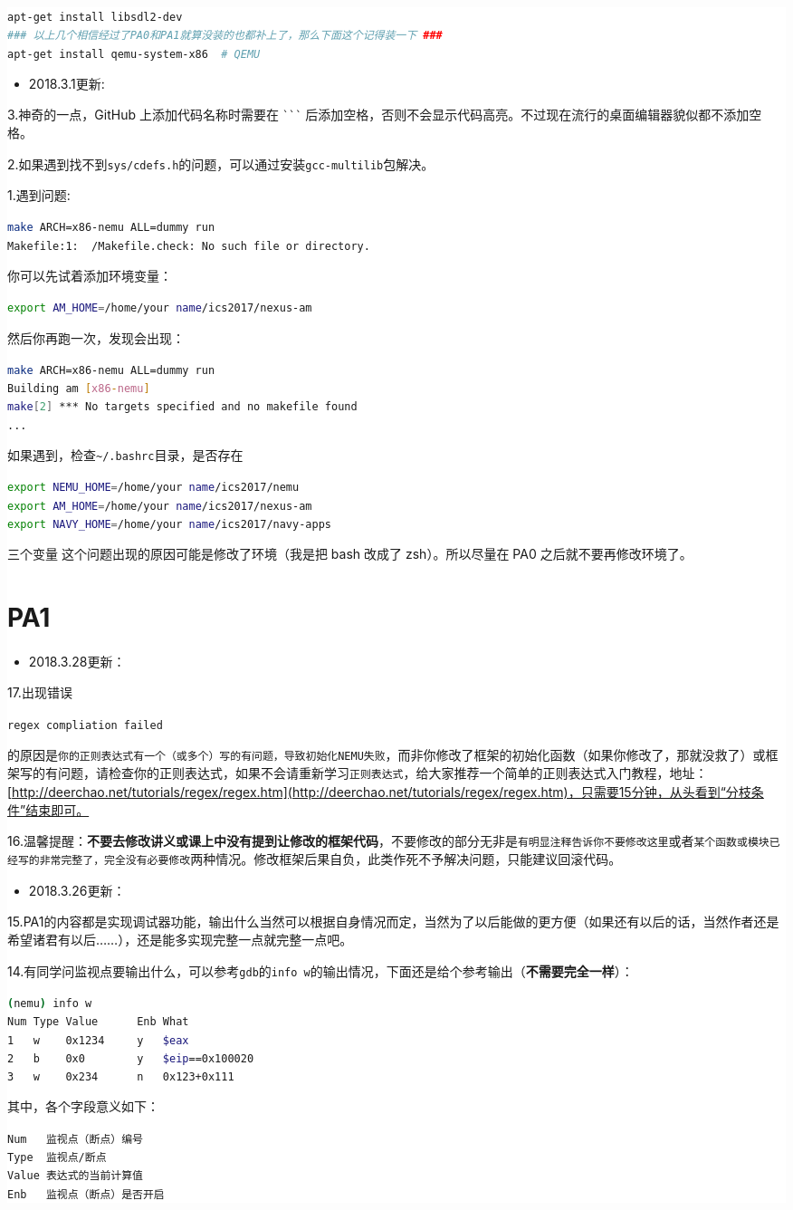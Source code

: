 ``` bash
apt-get install libsdl2-dev
### 以上几个相信经过了PA0和PA1就算没装的也都补上了，那么下面这个记得装一下 ###
apt-get install qemu-system-x86  # QEMU
```

* 2018.3.1更新:

3.神奇的一点，GitHub 上添加代码名称时需要在 ` ``` ` 后添加空格，否则不会显示代码高亮。不过现在流行的桌面编辑器貌似都不添加空格。

2.如果遇到找不到`sys/cdefs.h`的问题，可以通过安装`gcc-multilib`包解决。

1.遇到问题:
``` bash
make ARCH=x86-nemu ALL=dummy run
Makefile:1:  /Makefile.check: No such file or directory.
```
你可以先试着添加环境变量：
``` bash
export AM_HOME=/home/your name/ics2017/nexus-am
```
然后你再跑一次，发现会出现：
``` bash
make ARCH=x86-nemu ALL=dummy run
Building am [x86-nemu]
make[2] *** No targets specified and no makefile found
...
```
如果遇到，检查`~/.bashrc`目录，是否存在
``` bash
export NEMU_HOME=/home/your name/ics2017/nemu
export AM_HOME=/home/your name/ics2017/nexus-am
export NAVY_HOME=/home/your name/ics2017/navy-apps
```
三个变量
这个问题出现的原因可能是修改了环境（我是把 bash 改成了 zsh）。所以尽量在 PA0 之后就不要再修改环境了。

# PA1

* 2018.3.28更新：

17.出现错误
``` bash
regex compliation failed
```
的原因是`你的正则表达式有一个（或多个）写的有问题，导致初始化NEMU失败`，而非你修改了框架的初始化函数（如果你修改了，那就没救了）或框架写的有问题，请检查你的正则表达式，如果不会请重新学习`正则表达式`，给大家推荐一个简单的正则表达式入门教程，地址：[http://deerchao.net/tutorials/regex/regex.htm](http://deerchao.net/tutorials/regex/regex.htm)，只需要15分钟，从头看到“分枝条件”结束即可。

16.温馨提醒：**不要去修改讲义或课上中没有提到让修改的框架代码**，不要修改的部分无非是`有明显注释告诉你不要修改这里`或者`某个函数或模块已经写的非常完整了，完全没有必要修改`两种情况。修改框架后果自负，此类作死不予解决问题，只能建议回滚代码。

* 2018.3.26更新：

15.PA1的内容都是实现调试器功能，输出什么当然可以根据自身情况而定，当然为了以后能做的更方便（如果还有以后的话，当然作者还是希望诸君有以后……），还是能多实现完整一点就完整一点吧。

14.有同学问监视点要输出什么，可以参考`gdb`的`info w`的输出情况，下面还是给个参考输出（**不需要完全一样**）：
```bash
(nemu) info w
Num Type Value      Enb What
1   w    0x1234     y   $eax
2   b    0x0        y   $eip==0x100020
3   w    0x234      n   0x123+0x111
```
其中，各个字段意义如下：
```
Num   监视点（断点）编号
Type  监视点/断点
Value 表达式的当前计算值
Enb   监视点（断点）是否开启
```
